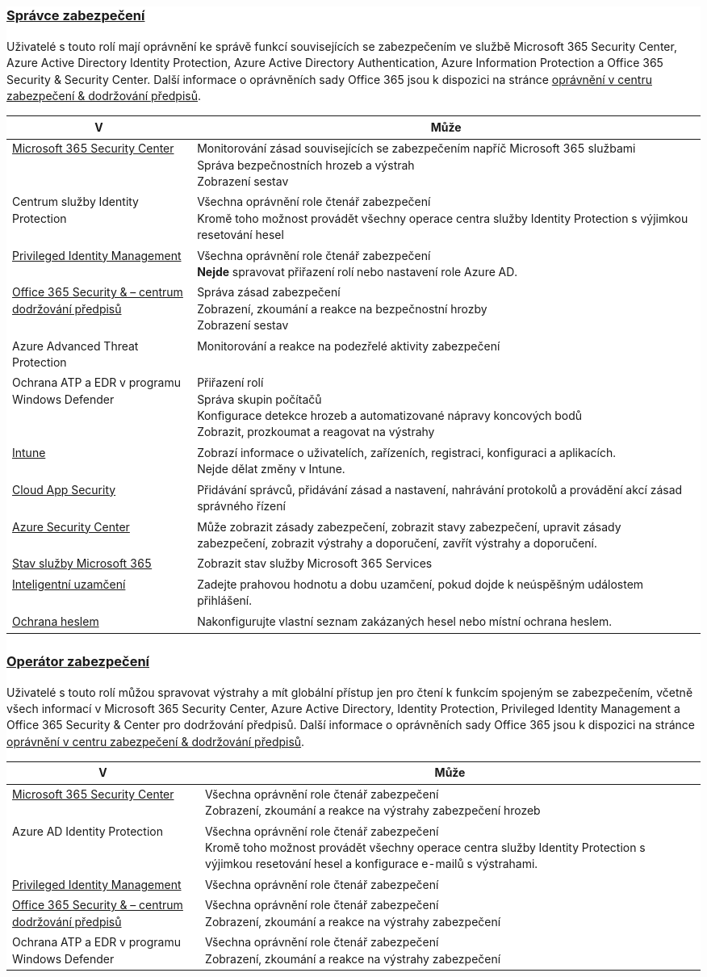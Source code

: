 ### <a name="security-administrator"></a>[Správce zabezpečení](#security-administrator-permissions)

Uživatelé s touto rolí mají oprávnění ke správě funkcí souvisejících se zabezpečením ve službě Microsoft 365 Security Center, Azure Active Directory Identity Protection, Azure Active Directory Authentication, Azure Information Protection a Office 365 Security & Security Center. Další informace o oprávněních sady Office 365 jsou k dispozici na stránce [oprávnění v centru zabezpečení & dodržování předpisů](https://support.office.com/article/Permissions-in-the-Office-365-Security-Compliance-Center-d10608af-7934-490a-818e-e68f17d0e9c1).

V | Může
--- | ---
[Microsoft 365 Security Center](https://protection.office.com) | Monitorování zásad souvisejících se zabezpečením napříč Microsoft 365 službami<br>Správa bezpečnostních hrozeb a výstrah<br>Zobrazení sestav
Centrum služby Identity Protection | Všechna oprávnění role čtenář zabezpečení<br>Kromě toho možnost provádět všechny operace centra služby Identity Protection s výjimkou resetování hesel
[Privileged Identity Management](../privileged-identity-management/pim-configure.md) | Všechna oprávnění role čtenář zabezpečení<br>**Nejde** spravovat přiřazení rolí nebo nastavení role Azure AD.
[Office 365 Security & – centrum dodržování předpisů](https://support.office.com/article/About-Office-365-admin-roles-da585eea-f576-4f55-a1e0-87090b6aaa9d) | Správa zásad zabezpečení<br>Zobrazení, zkoumání a reakce na bezpečnostní hrozby<br>Zobrazení sestav
Azure Advanced Threat Protection | Monitorování a reakce na podezřelé aktivity zabezpečení
Ochrana ATP a EDR v programu Windows Defender | Přiřazení rolí<br>Správa skupin počítačů<br>Konfigurace detekce hrozeb a automatizované nápravy koncových bodů<br>Zobrazit, prozkoumat a reagovat na výstrahy
[Intune](/intune/role-based-access-control) | Zobrazí informace o uživatelích, zařízeních, registraci, konfiguraci a aplikacích.<br>Nejde dělat změny v Intune.
[Cloud App Security](/cloud-app-security/manage-admins) | Přidávání správců, přidávání zásad a nastavení, nahrávání protokolů a provádění akcí zásad správného řízení
[Azure Security Center](../../key-vault/managed-hsm/built-in-roles.md) | Může zobrazit zásady zabezpečení, zobrazit stavy zabezpečení, upravit zásady zabezpečení, zobrazit výstrahy a doporučení, zavřít výstrahy a doporučení.
[Stav služby Microsoft 365](/office365/enterprise/view-service-health) | Zobrazit stav služby Microsoft 365 Services
[Inteligentní uzamčení](../authentication/howto-password-smart-lockout.md) | Zadejte prahovou hodnotu a dobu uzamčení, pokud dojde k neúspěšným událostem přihlášení.
[Ochrana heslem](../authentication/concept-password-ban-bad.md) | Nakonfigurujte vlastní seznam zakázaných hesel nebo místní ochrana heslem.

### <a name="security-operator"></a>[Operátor zabezpečení](#security-operator-permissions)

Uživatelé s touto rolí můžou spravovat výstrahy a mít globální přístup jen pro čtení k funkcím spojeným se zabezpečením, včetně všech informací v Microsoft 365 Security Center, Azure Active Directory, Identity Protection, Privileged Identity Management a Office 365 Security & Center pro dodržování předpisů. Další informace o oprávněních sady Office 365 jsou k dispozici na stránce [oprávnění v centru zabezpečení & dodržování předpisů](/office365/securitycompliance/permissions-in-the-security-and-compliance-center).

V | Může
--- | ---
[Microsoft 365 Security Center](https://protection.office.com) | Všechna oprávnění role čtenář zabezpečení<br>Zobrazení, zkoumání a reakce na výstrahy zabezpečení hrozeb
Azure AD Identity Protection | Všechna oprávnění role čtenář zabezpečení<br>Kromě toho možnost provádět všechny operace centra služby Identity Protection s výjimkou resetování hesel a konfigurace e-mailů s výstrahami.
[Privileged Identity Management](../privileged-identity-management/pim-configure.md) | Všechna oprávnění role čtenář zabezpečení
[Office 365 Security & – centrum dodržování předpisů](https://support.office.com/article/About-Office-365-admin-roles-da585eea-f576-4f55-a1e0-87090b6aaa9d) | Všechna oprávnění role čtenář zabezpečení<br>Zobrazení, zkoumání a reakce na výstrahy zabezpečení
Ochrana ATP a EDR v programu Windows Defender | Všechna oprávnění role čtenář zabezpečení<br>Zobrazení, zkoumání a reakce na výstrahy zabezpečení